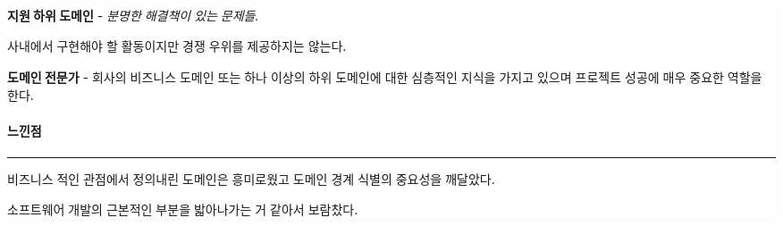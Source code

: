 **지원 하위 도메인** - *분명한 해결책이 있는 문제들.* 

사내에서 구현해야 할 활동이지만 경쟁 우위를 제공하지는 않는다.



**도메인 전문가** - 회사의 비즈니스 도메인 또는 하나 이상의 하위 도메인에 대한 심층적인 지식을 가지고 있으며 프로젝트 성공에 매우 중요한 역할을 한다.



#### 느낀점

---

비즈니스 적인 관점에서 정의내린 도메인은 흥미로웠고 도메인 경계 식별의 중요성을 깨달았다.

소프트웨어 개발의 근본적인 부분을 밟아나가는 거 같아서 보람찼다.